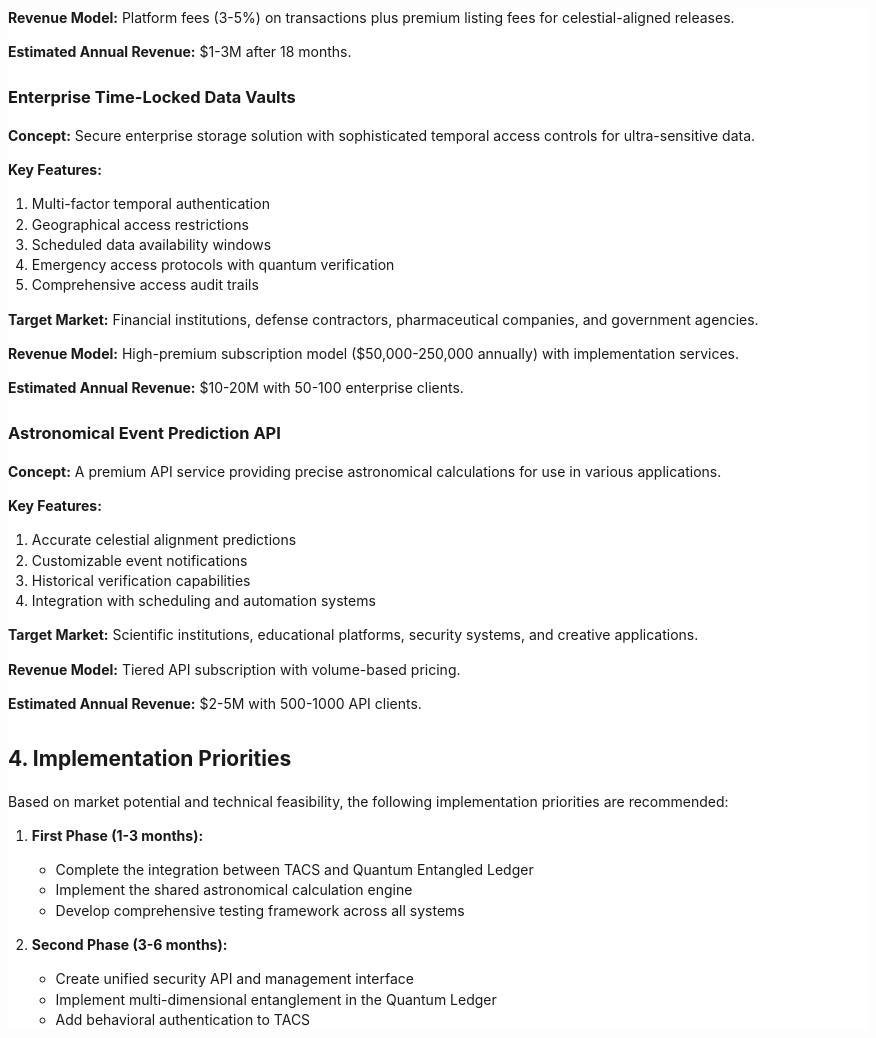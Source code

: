 **Revenue Model:** Platform fees (3-5%) on transactions plus premium listing fees for celestial-aligned releases.

**Estimated Annual Revenue:** $1-3M after 18 months.

### Enterprise Time-Locked Data Vaults

**Concept:** Secure enterprise storage solution with sophisticated temporal access controls for ultra-sensitive data.

**Key Features:**
1. Multi-factor temporal authentication
2. Geographical access restrictions
3. Scheduled data availability windows
4. Emergency access protocols with quantum verification
5. Comprehensive access audit trails

**Target Market:** Financial institutions, defense contractors, pharmaceutical companies, and government agencies.

**Revenue Model:** High-premium subscription model ($50,000-250,000 annually) with implementation services.

**Estimated Annual Revenue:** $10-20M with 50-100 enterprise clients.

### Astronomical Event Prediction API

**Concept:** A premium API service providing precise astronomical calculations for use in various applications.

**Key Features:**
1. Accurate celestial alignment predictions
2. Customizable event notifications
3. Historical verification capabilities
4. Integration with scheduling and automation systems

**Target Market:** Scientific institutions, educational platforms, security systems, and creative applications.

**Revenue Model:** Tiered API subscription with volume-based pricing.

**Estimated Annual Revenue:** $2-5M with 500-1000 API clients.

## 4. Implementation Priorities

Based on market potential and technical feasibility, the following implementation priorities are recommended:

1. **First Phase (1-3 months):**
   - Complete the integration between TACS and Quantum Entangled Ledger
   - Implement the shared astronomical calculation engine
   - Develop comprehensive testing framework across all systems

2. **Second Phase (3-6 months):**
   - Create unified security API and management interface
   - Implement multi-dimensional entanglement in the Quantum Ledger
   - Add behavioral authentication to TACS
